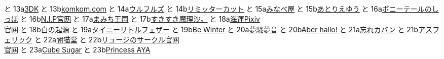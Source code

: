 <tr><td id="3DK">と 13a</td><td><a href="/index.php?title=3DK&amp;action=edit&amp;redlink=1" class="new" title="3DK（页面不存在）">3DK</a></td><td></td><td></td><td></td></tr>
<tr><td id="komkom.com">と 13b</td><td><a href="/index.php?title=komkom.com&amp;action=edit&amp;redlink=1" class="new" title="komkom.com（页面不存在）">komkom.com</a></td><td></td><td></td><td></td></tr>
<tr><td id="ウルフルズ">と 14a</td><td><a href="/index.php?title=%E3%82%A6%E3%83%AB%E3%83%95%E3%83%AB%E3%82%BA&amp;action=edit&amp;redlink=1" class="new" title="ウルフルズ（页面不存在）">ウルフルズ</a></td><td></td><td></td><td></td></tr>
<tr><td id="リミッターカット">と 14b</td><td><a href="/index.php?title=%E3%83%AA%E3%83%9F%E3%83%83%E3%82%BF%E3%83%BC%E3%82%AB%E3%83%83%E3%83%88&amp;action=edit&amp;redlink=1" class="new" title="リミッターカット（页面不存在）">リミッターカット</a></td><td></td><td></td><td></td></tr>
<tr><td id="みなべ屋">と 15a</td><td><a href="/index.php?title=%E3%81%BF%E3%81%AA%E3%81%B9%E5%B1%8B&amp;action=edit&amp;redlink=1" class="new" title="みなべ屋（页面不存在）">みなべ屋</a></td><td></td><td></td><td></td></tr>
<tr><td id="あとりえゆう">と 15b</td><td><a href="/index.php?title=%E3%81%82%E3%81%A8%E3%82%8A%E3%81%88%E3%82%86%E3%81%86&amp;action=edit&amp;redlink=1" class="new" title="あとりえゆう（页面不存在）">あとりえゆう</a></td><td></td><td></td><td></td></tr>
<tr><td id="ポニーテールのしっぽ">と 16a</td><td><a href="/index.php?title=%E3%83%9D%E3%83%8B%E3%83%BC%E3%83%86%E3%83%BC%E3%83%AB%E3%81%AE%E3%81%97%E3%81%A3%E3%81%BD&amp;action=edit&amp;redlink=1" class="new" title="ポニーテールのしっぽ（页面不存在）">ポニーテールのしっぽ</a></td><td></td><td></td><td></td></tr>
<tr><td id="N.I.P">と 16b</td><td><a href="./N.I.P.md" title="N.I.P">N.I.P</a></td><td><a rel="nofollow" class="external text" href="http://www.geocities.jp/nip_sigurem/">官网</a></td><td></td><td></td></tr>
<tr><td id="まみち王国">と 17a</td><td><a href="/index.php?title=%E3%81%BE%E3%81%BF%E3%81%A1%E7%8E%8B%E5%9B%BD&amp;action=edit&amp;redlink=1" class="new" title="まみち王国（页面不存在）">まみち王国</a></td><td></td><td></td><td></td></tr>
<tr><td id="すきすき魔理沙。">と 17b</td><td><a href="/index.php?title=%E3%81%99%E3%81%8D%E3%81%99%E3%81%8D%E9%AD%94%E7%90%86%E6%B2%99%E3%80%82&amp;action=edit&amp;redlink=1" class="new" title="すきすき魔理沙。（页面不存在）">すきすき魔理沙。</a></td><td></td><td></td><td></td></tr>
<tr><td id="海運">と 18a</td><td><a href="./海運.md" class="mw-redirect" title="海運">海運</a></td><td><a rel="nofollow" class="external text" href="https://www.pixiv.net/member.php?id=1304081">Pixiv</a><br><a rel="nofollow" class="external text" href="http://ffkaiura.sakura.ne.jp/">官网</a></td><td></td><td></td></tr>
<tr><td id="白の起源">と 18b</td><td><a href="/index.php?title=%E7%99%BD%E3%81%AE%E8%B5%B7%E6%BA%90&amp;action=edit&amp;redlink=1" class="new" title="白の起源（页面不存在）">白の起源</a></td><td></td><td></td><td></td></tr>
<tr><td id="タイニーリトルフェザー">と 19a</td><td><a href="/index.php?title=%E3%82%BF%E3%82%A4%E3%83%8B%E3%83%BC%E3%83%AA%E3%83%88%E3%83%AB%E3%83%95%E3%82%A7%E3%82%B6%E3%83%BC&amp;action=edit&amp;redlink=1" class="new" title="タイニーリトルフェザー（页面不存在）">タイニーリトルフェザー</a></td><td></td><td></td><td></td></tr>
<tr><td id="Be_Winter">と 19b</td><td><a href="/index.php?title=Be_Winter&amp;action=edit&amp;redlink=1" class="new" title="Be Winter（页面不存在）">Be Winter</a></td><td></td><td></td><td></td></tr>
<tr><td id="夢騒夢音">と 20a</td><td><a href="/index.php?title=%E5%A4%A2%E9%A8%92%E5%A4%A2%E9%9F%B3&amp;action=edit&amp;redlink=1" class="new" title="夢騒夢音（页面不存在）">夢騒夢音</a></td><td></td><td></td><td></td></tr>
<tr><td id="Aber_hallo!">と 20b</td><td><a href="/index.php?title=Aber_hallo!&amp;action=edit&amp;redlink=1" class="new" title="Aber hallo!（页面不存在）">Aber hallo!</a></td><td></td><td></td><td></td></tr>
<tr><td id="忘れカバン">と 21a</td><td><a href="/index.php?title=%E5%BF%98%E3%82%8C%E3%82%AB%E3%83%90%E3%83%B3&amp;action=edit&amp;redlink=1" class="new" title="忘れカバン（页面不存在）">忘れカバン</a></td><td></td><td></td><td></td></tr>
<tr><td id="アスフェリック">と 21b</td><td><a href="/index.php?title=%E3%82%A2%E3%82%B9%E3%83%95%E3%82%A7%E3%83%AA%E3%83%83%E3%82%AF&amp;action=edit&amp;redlink=1" class="new" title="アスフェリック（页面不存在）">アスフェリック</a></td><td></td><td></td><td></td></tr>
<tr><td id="闇猫堂">と 22a</td><td><a href="/index.php?title=%E9%97%87%E7%8C%AB%E5%A0%82&amp;action=edit&amp;redlink=1" class="new" title="闇猫堂（页面不存在）">闇猫堂</a></td><td></td><td></td><td></td></tr>
<tr><td id="リュージのサークル">と 22b</td><td><a href="./リュージのサークル.md" title="リュージのサークル">リュージのサークル</a></td><td><a rel="nofollow" class="external text" href="http://www.h7.dion.ne.jp/~ryuji/">官网</a><br><a rel="nofollow" class="external text" href="http://blogs.dion.ne.jp/ryuji/">官网</a></td><td></td><td></td></tr>
<tr><td id="Cube_Sugar">と 23a</td><td><a href="/index.php?title=Cube_Sugar&amp;action=edit&amp;redlink=1" class="new" title="Cube Sugar（页面不存在）">Cube Sugar</a></td><td></td><td></td><td></td></tr>
<tr><td id="Princess_AYA">と 23b</td><td><a href="/index.php?title=Princess_AYA&amp;action=edit&amp;redlink=1" class="new" title="Princess AYA（页面不存在）">Princess AYA</a></td><td></td><td></td><td></td></tr>